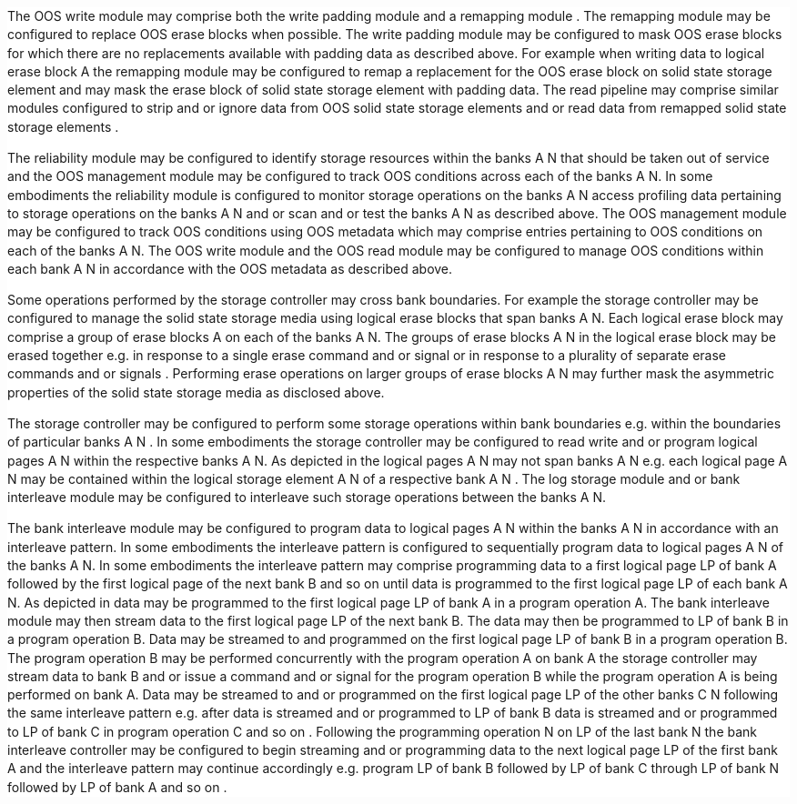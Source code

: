 The OOS write module may comprise both the write padding module and a remapping module . The remapping module may be configured to replace OOS erase blocks when possible. The write padding module may be configured to mask OOS erase blocks for which there are no replacements available with padding data as described above. For example when writing data to logical erase block A the remapping module may be configured to remap a replacement for the OOS erase block on solid state storage element and may mask the erase block of solid state storage element with padding data. The read pipeline may comprise similar modules configured to strip and or ignore data from OOS solid state storage elements and or read data from remapped solid state storage elements .

The reliability module may be configured to identify storage resources within the banks A N that should be taken out of service and the OOS management module may be configured to track OOS conditions across each of the banks A N. In some embodiments the reliability module is configured to monitor storage operations on the banks A N access profiling data pertaining to storage operations on the banks A N and or scan and or test the banks A N as described above. The OOS management module may be configured to track OOS conditions using OOS metadata which may comprise entries pertaining to OOS conditions on each of the banks A N. The OOS write module and the OOS read module may be configured to manage OOS conditions within each bank A N in accordance with the OOS metadata as described above.

Some operations performed by the storage controller may cross bank boundaries. For example the storage controller may be configured to manage the solid state storage media using logical erase blocks that span banks A N. Each logical erase block may comprise a group of erase blocks A on each of the banks A N. The groups of erase blocks A N in the logical erase block may be erased together e.g. in response to a single erase command and or signal or in response to a plurality of separate erase commands and or signals . Performing erase operations on larger groups of erase blocks A N may further mask the asymmetric properties of the solid state storage media as disclosed above.

The storage controller may be configured to perform some storage operations within bank boundaries e.g. within the boundaries of particular banks A N . In some embodiments the storage controller may be configured to read write and or program logical pages A N within the respective banks A N. As depicted in the logical pages A N may not span banks A N e.g. each logical page A N may be contained within the logical storage element A N of a respective bank A N . The log storage module and or bank interleave module may be configured to interleave such storage operations between the banks A N.

The bank interleave module may be configured to program data to logical pages A N within the banks A N in accordance with an interleave pattern. In some embodiments the interleave pattern is configured to sequentially program data to logical pages A N of the banks A N. In some embodiments the interleave pattern may comprise programming data to a first logical page LP  of bank A followed by the first logical page of the next bank B and so on until data is programmed to the first logical page LP  of each bank A N. As depicted in data may be programmed to the first logical page LP  of bank A in a program operation A. The bank interleave module may then stream data to the first logical page LP  of the next bank B. The data may then be programmed to LP  of bank B in a program operation B. Data may be streamed to and programmed on the first logical page LP  of bank B in a program operation B. The program operation B may be performed concurrently with the program operation A on bank A the storage controller may stream data to bank B and or issue a command and or signal for the program operation B while the program operation A is being performed on bank A. Data may be streamed to and or programmed on the first logical page LP  of the other banks C N following the same interleave pattern e.g. after data is streamed and or programmed to LP  of bank B data is streamed and or programmed to LP  of bank C in program operation C and so on . Following the programming operation N on LP  of the last bank N the bank interleave controller may be configured to begin streaming and or programming data to the next logical page LP  of the first bank A and the interleave pattern may continue accordingly e.g. program LP  of bank B followed by LP  of bank C through LP  of bank N followed by LP  of bank A and so on .
